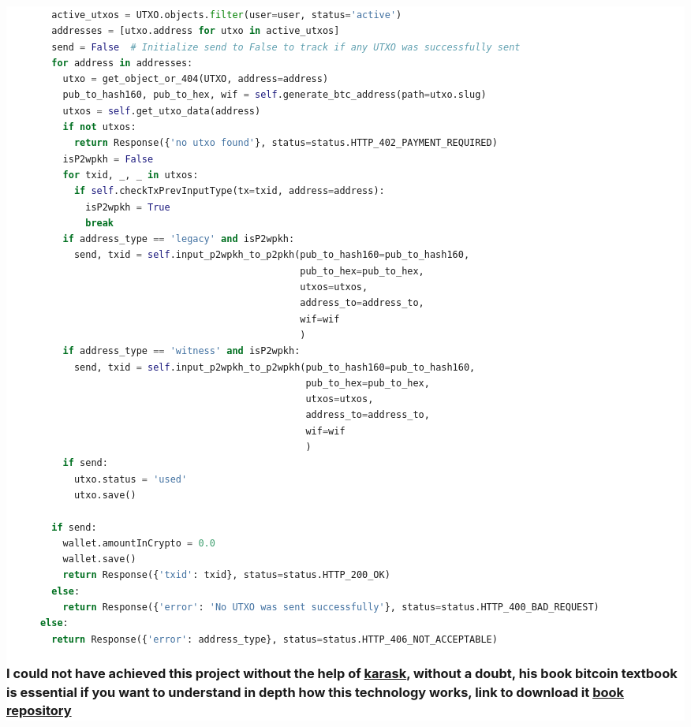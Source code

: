 ```python
        active_utxos = UTXO.objects.filter(user=user, status='active')
        addresses = [utxo.address for utxo in active_utxos]
        send = False  # Initialize send to False to track if any UTXO was successfully sent
        for address in addresses:
          utxo = get_object_or_404(UTXO, address=address)
          pub_to_hash160, pub_to_hex, wif = self.generate_btc_address(path=utxo.slug)
          utxos = self.get_utxo_data(address)
          if not utxos:
            return Response({'no utxo found'}, status=status.HTTP_402_PAYMENT_REQUIRED)
          isP2wpkh = False
          for txid, _, _ in utxos:
            if self.checkTxPrevInputType(tx=txid, address=address):
              isP2wpkh = True
              break
          if address_type == 'legacy' and isP2wpkh:
            send, txid = self.input_p2wpkh_to_p2pkh(pub_to_hash160=pub_to_hash160,
                                                    pub_to_hex=pub_to_hex,
                                                    utxos=utxos,
                                                    address_to=address_to,
                                                    wif=wif
                                                    )
          if address_type == 'witness' and isP2wpkh:
            send, txid = self.input_p2wpkh_to_p2wpkh(pub_to_hash160=pub_to_hash160,
                                                     pub_to_hex=pub_to_hex,
                                                     utxos=utxos,
                                                     address_to=address_to,
                                                     wif=wif
                                                     )
          if send:
            utxo.status = 'used'
            utxo.save()

        if send:
          wallet.amountInCrypto = 0.0
          wallet.save()
          return Response({'txid': txid}, status=status.HTTP_200_OK)
        else:
          return Response({'error': 'No UTXO was sent successfully'}, status=status.HTTP_400_BAD_REQUEST)
      else:
        return Response({'error': address_type}, status=status.HTTP_406_NOT_ACCEPTABLE)
```

### I could not have achieved this project without the help of [karask](https://github.com/karask), without a doubt, his book bitcoin textbook is essential if you want to understand in depth how this technology works, link to download it [book repository](https://github.com/karask/bitcoin-textbook/blob/master/bitcoin-textbook.pdf)